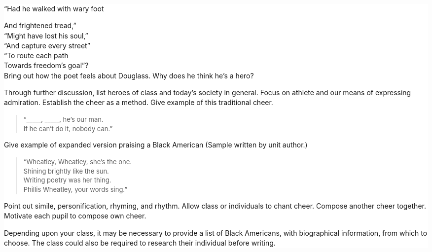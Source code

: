 “Had he walked with wary foot
<dt>
And frightened tread,”
<dt>
“Might have lost his soul,”
<dt>
“And capture every street”
<dt>
“To route each path
<dt>
Towards freedom’s goal”?
</dt>
</dt>
</dt>
</dt>
</dt>
</dt>
</font>
</dl>
</blockquote>
Bring out how the poet feels about Douglass. Why does he think he’s a hero?
<p>
Through further discussion, list heroes of class and today’s society in general. Focus on athlete and our means of expressing admiration. Establish the cheer as a method. Give example of this traditional cheer.
</p>
<blockquote>
<dl>
<font size="-1">
<dt>
“_____, _____, he’s our man.
<dt>
If he can’t do it, nobody can.”
</dt>
</dt>
</font>
</dl>
</blockquote>
Give example of expanded version praising a Black American (Sample written by unit author.)
<blockquote>
<dl>
<font size="-1">
<dt>
“Wheatley, Wheatley, she’s the one.
<dt>
Shining brightly like the sun.
<dt>
Writing poetry was her thing.
<dt>
Phillis Wheatley, your words sing.”
</dt>
</dt>
</dt>
</dt>
</font>
</dl>
</blockquote>
Point out simile, personification, rhyming, and rhythm. Allow class or individuals to chant cheer. Compose another cheer together. Motivate each pupil to compose own cheer.
<p>
Depending upon your class, it may be necessary to provide a list of Black Americans, with biographical information, from which to choose. The class could also be required to research their individual before writing.
</p>